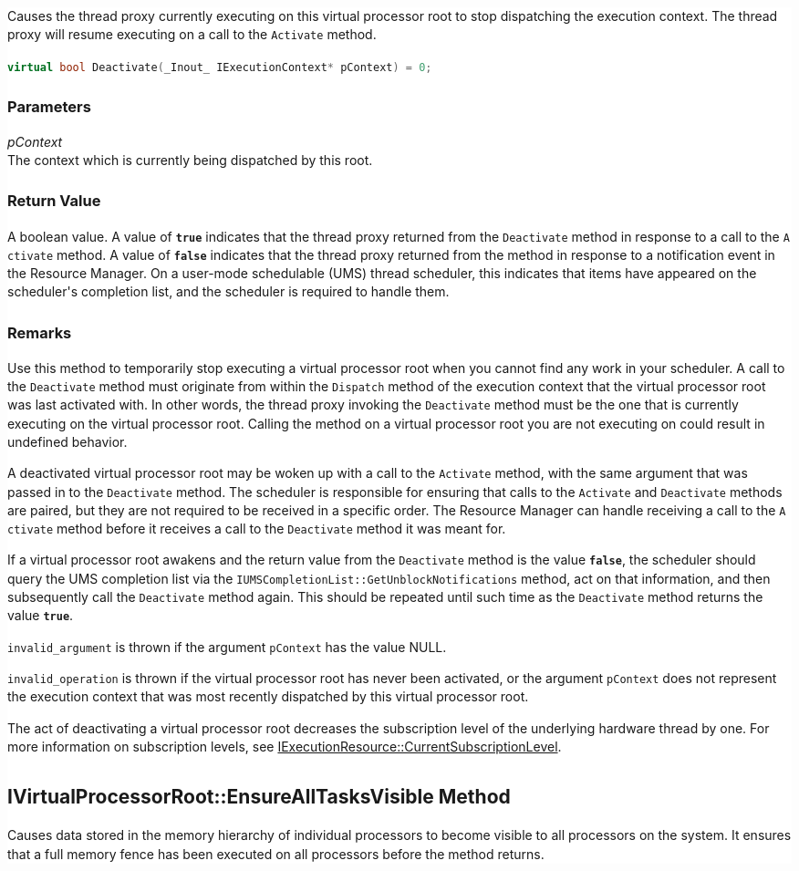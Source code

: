 Causes the thread proxy currently executing on this virtual processor root to stop dispatching the execution context. The thread proxy will resume executing on a call to the `Activate` method.

```cpp
virtual bool Deactivate(_Inout_ IExecutionContext* pContext) = 0;
```

### Parameters

*pContext*<br/>
The context which is currently being dispatched by this root.

### Return Value

A boolean value. A value of **`true`** indicates that the thread proxy returned from the `Deactivate` method in response to a call to the `Activate` method. A value of **`false`** indicates that the thread proxy returned from the method in response to a notification event in the Resource Manager. On a user-mode schedulable (UMS) thread scheduler, this indicates that items have appeared on the scheduler's completion list, and the scheduler is required to handle them.

### Remarks

Use this method to temporarily stop executing a virtual processor root when you cannot find any work in your scheduler. A call to the `Deactivate` method must originate from within the `Dispatch` method of the execution context that the virtual processor root was last activated with. In other words, the thread proxy invoking the `Deactivate` method must be the one that is currently executing on the virtual processor root. Calling the method on a virtual processor root you are not executing on could result in undefined behavior.

A deactivated virtual processor root may be woken up with a call to the `Activate` method, with the same argument that was passed in to the `Deactivate` method. The scheduler is responsible for ensuring that calls to the `Activate` and `Deactivate` methods are paired, but they are not required to be received in a specific order. The Resource Manager can handle receiving a call to the `Activate` method before it receives a call to the `Deactivate` method it was meant for.

If a virtual processor root awakens and the return value from the `Deactivate` method is the value **`false`**, the scheduler should query the UMS completion list via the `IUMSCompletionList::GetUnblockNotifications` method, act on that information, and then subsequently call the `Deactivate` method again. This should be repeated until such time as the `Deactivate` method returns the value **`true`**.

`invalid_argument` is thrown if the argument `pContext` has the value NULL.

`invalid_operation` is thrown if the virtual processor root has never been activated, or the argument `pContext` does not represent the execution context that was most recently dispatched by this virtual processor root.

The act of deactivating a virtual processor root decreases the subscription level of the underlying hardware thread by one. For more information on subscription levels, see [IExecutionResource::CurrentSubscriptionLevel](iexecutionresource-structure.md#currentsubscriptionlevel).

## <a name="ensurealltasksvisible"></a> IVirtualProcessorRoot::EnsureAllTasksVisible Method

Causes data stored in the memory hierarchy of individual processors to become visible to all processors on the system. It ensures that a full memory fence has been executed on all processors before the method returns.
